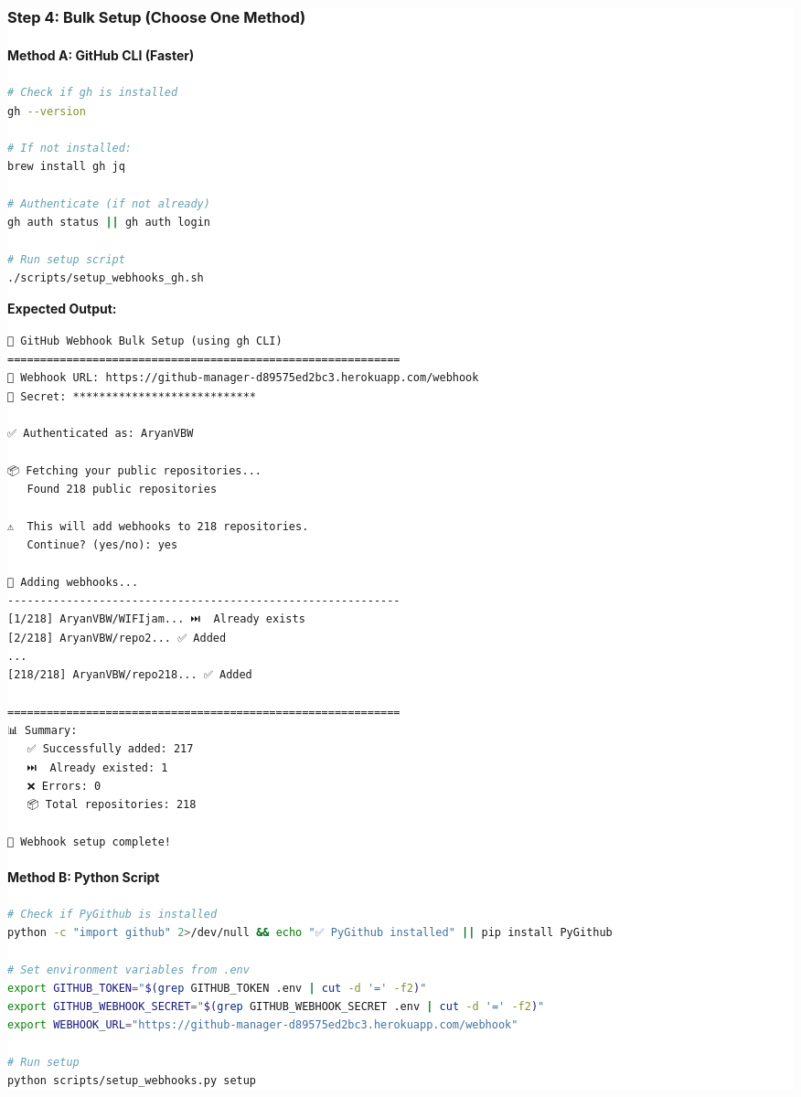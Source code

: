 ### **Step 4: Bulk Setup (Choose One Method)**

#### **Method A: GitHub CLI (Faster)**

```bash
# Check if gh is installed
gh --version

# If not installed:
brew install gh jq

# Authenticate (if not already)
gh auth status || gh auth login

# Run setup script
./scripts/setup_webhooks_gh.sh
```

**Expected Output:**
```
🚀 GitHub Webhook Bulk Setup (using gh CLI)
============================================================
📍 Webhook URL: https://github-manager-d89575ed2bc3.herokuapp.com/webhook
🔐 Secret: ****************************

✅ Authenticated as: AryanVBW

📦 Fetching your public repositories...
   Found 218 public repositories

⚠️  This will add webhooks to 218 repositories.
   Continue? (yes/no): yes

🔧 Adding webhooks...
------------------------------------------------------------
[1/218] AryanVBW/WIFIjam... ⏭️  Already exists
[2/218] AryanVBW/repo2... ✅ Added
...
[218/218] AryanVBW/repo218... ✅ Added

============================================================
📊 Summary:
   ✅ Successfully added: 217
   ⏭️  Already existed: 1
   ❌ Errors: 0
   📦 Total repositories: 218

🎉 Webhook setup complete!
```

#### **Method B: Python Script**

```bash
# Check if PyGithub is installed
python -c "import github" 2>/dev/null && echo "✅ PyGithub installed" || pip install PyGithub

# Set environment variables from .env
export GITHUB_TOKEN="$(grep GITHUB_TOKEN .env | cut -d '=' -f2)"
export GITHUB_WEBHOOK_SECRET="$(grep GITHUB_WEBHOOK_SECRET .env | cut -d '=' -f2)"
export WEBHOOK_URL="https://github-manager-d89575ed2bc3.herokuapp.com/webhook"

# Run setup
python scripts/setup_webhooks.py setup
```
